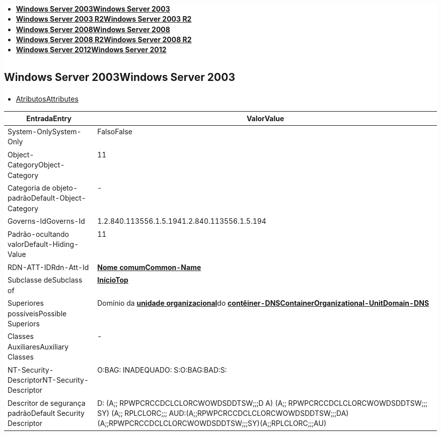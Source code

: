-   [<span data-ttu-id="eeae5-118">**Windows Server 2003**</span><span class="sxs-lookup"><span data-stu-id="eeae5-118">**Windows Server 2003**</span></span>](#windows-server-2003)
-   [<span data-ttu-id="eeae5-119">**Windows Server 2003 R2**</span><span class="sxs-lookup"><span data-stu-id="eeae5-119">**Windows Server 2003 R2**</span></span>](#windows-server-2003-r2)
-   [<span data-ttu-id="eeae5-120">**Windows Server 2008**</span><span class="sxs-lookup"><span data-stu-id="eeae5-120">**Windows Server 2008**</span></span>](#windows-server-2008)
-   [<span data-ttu-id="eeae5-121">**Windows Server 2008 R2**</span><span class="sxs-lookup"><span data-stu-id="eeae5-121">**Windows Server 2008 R2**</span></span>](#windows-server-2008-r2)
-   [<span data-ttu-id="eeae5-122">**Windows Server 2012**</span><span class="sxs-lookup"><span data-stu-id="eeae5-122">**Windows Server 2012**</span></span>](#windows-server-2012)

## <a name="windows-server-2003"></a><span data-ttu-id="eeae5-123">Windows Server 2003</span><span class="sxs-lookup"><span data-stu-id="eeae5-123">Windows Server 2003</span></span>

-   [<span data-ttu-id="eeae5-124">Atributos</span><span class="sxs-lookup"><span data-stu-id="eeae5-124">Attributes</span></span>](#windows-server-2003-attributes)



| <span data-ttu-id="eeae5-125">Entrada</span><span class="sxs-lookup"><span data-stu-id="eeae5-125">Entry</span></span> | <span data-ttu-id="eeae5-126">Valor</span><span class="sxs-lookup"><span data-stu-id="eeae5-126">Value</span></span> |
|-----------------------------|----------------------------------------------------------------------------------------------------------------------|
| <span data-ttu-id="eeae5-127">System-Only</span><span class="sxs-lookup"><span data-stu-id="eeae5-127">System-Only</span></span>                 | <span data-ttu-id="eeae5-128">Falso</span><span class="sxs-lookup"><span data-stu-id="eeae5-128">False</span></span>                                                                                                                |
| <span data-ttu-id="eeae5-129">Object-Category</span><span class="sxs-lookup"><span data-stu-id="eeae5-129">Object-Category</span></span>             | <span data-ttu-id="eeae5-130">1</span><span class="sxs-lookup"><span data-stu-id="eeae5-130">1</span></span>                                                                                                                    |
| <span data-ttu-id="eeae5-131">Categoria de objeto-padrão</span><span class="sxs-lookup"><span data-stu-id="eeae5-131">Default-Object-Category</span></span>     | \-                                                                                                                   |
| <span data-ttu-id="eeae5-132">Governs-Id</span><span class="sxs-lookup"><span data-stu-id="eeae5-132">Governs-Id</span></span>                  | <span data-ttu-id="eeae5-133">1.2.840.113556.1.5.194</span><span class="sxs-lookup"><span data-stu-id="eeae5-133">1.2.840.113556.1.5.194</span></span>                                                                                               |
| <span data-ttu-id="eeae5-134">Padrão-ocultando valor</span><span class="sxs-lookup"><span data-stu-id="eeae5-134">Default-Hiding-Value</span></span>        | <span data-ttu-id="eeae5-135">1</span><span class="sxs-lookup"><span data-stu-id="eeae5-135">1</span></span>                                                                                                                    |
| <span data-ttu-id="eeae5-136">RDN-ATT-ID</span><span class="sxs-lookup"><span data-stu-id="eeae5-136">Rdn-Att-Id</span></span>                  | [<span data-ttu-id="eeae5-137">**Nome comum**</span><span class="sxs-lookup"><span data-stu-id="eeae5-137">**Common-Name**</span></span>](a-cn.md)<br/>                                                                               |
| <span data-ttu-id="eeae5-138">Subclasse de</span><span class="sxs-lookup"><span data-stu-id="eeae5-138">Subclass of</span></span>                 | [<span data-ttu-id="eeae5-139">**Início**</span><span class="sxs-lookup"><span data-stu-id="eeae5-139">**Top**</span></span>](c-top.md)<br/>                                                                                      |
| <span data-ttu-id="eeae5-140">Superiores possíveis</span><span class="sxs-lookup"><span data-stu-id="eeae5-140">Possible Superiors</span></span>          | <span data-ttu-id="eeae5-141">Domínio da [**unidade organizacional**](c-organizationalunit.md)do [**contêiner**](c-container.md)[**-DNS**](c-domaindns.md)</span><span class="sxs-lookup"><span data-stu-id="eeae5-141">[**Container**](c-container.md)[**Organizational-Unit**](c-organizationalunit.md)[**Domain-DNS**](c-domaindns.md)</span></span> |
| <span data-ttu-id="eeae5-142">Classes Auxiliares</span><span class="sxs-lookup"><span data-stu-id="eeae5-142">Auxiliary Classes</span></span>           | \-                                                                                                                   |
| <span data-ttu-id="eeae5-143">NT-Security-Descriptor</span><span class="sxs-lookup"><span data-stu-id="eeae5-143">NT-Security-Descriptor</span></span>      | <span data-ttu-id="eeae5-144">O:BAG: INADEQUADO: S:</span><span class="sxs-lookup"><span data-stu-id="eeae5-144">O:BAG:BAD:S:</span></span>                                                                                                         |
| <span data-ttu-id="eeae5-145">Descritor de segurança padrão</span><span class="sxs-lookup"><span data-stu-id="eeae5-145">Default Security Descriptor</span></span> | <span data-ttu-id="eeae5-146">D: (A;; RPWPCRCCDCLCLORCWOWDSDDTSW;;;D A) (A;; RPWPCRCCDCLCLORCWOWDSDDTSW;;; SY) (A;; RPLCLORC;;; AU</span><span class="sxs-lookup"><span data-stu-id="eeae5-146">D:(A;;RPWPCRCCDCLCLORCWOWDSDDTSW;;;DA)(A;;RPWPCRCCDCLCLORCWOWDSDDTSW;;;SY)(A;;RPLCLORC;;;AU)</span></span>                         |